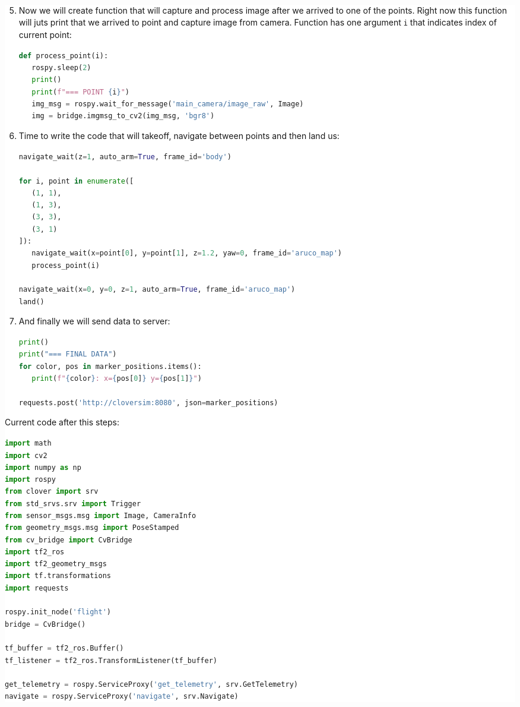 5. Now we will create function that will capture and process image after we arrived to one of the points. Right now this function will juts print that we arrived to point and capture image from camera. Function has one argument `i` that indicates index of current point:

   ```py
   def process_point(i):
      rospy.sleep(2)
      print()
      print(f"=== POINT {i}")
      img_msg = rospy.wait_for_message('main_camera/image_raw', Image)
      img = bridge.imgmsg_to_cv2(img_msg, 'bgr8')
   ```

6. Time to write the code that will takeoff, navigate between points and then land us:

   ```py
   navigate_wait(z=1, auto_arm=True, frame_id='body')

   for i, point in enumerate([
      (1, 1),
      (1, 3),
      (3, 3),
      (3, 1)
   ]):
      navigate_wait(x=point[0], y=point[1], z=1.2, yaw=0, frame_id='aruco_map')
      process_point(i)

   navigate_wait(x=0, y=0, z=1, auto_arm=True, frame_id='aruco_map')
   land()

   ```

7. And finally we will send data to server:

   ```py
   print()
   print("=== FINAL DATA")
   for color, pos in marker_positions.items():
      print(f"{color}: x={pos[0]} y={pos[1]}")

   requests.post('http://cloversim:8080', json=marker_positions)
   ```

Current code after this steps:

```py
import math
import cv2
import numpy as np
import rospy
from clover import srv
from std_srvs.srv import Trigger
from sensor_msgs.msg import Image, CameraInfo
from geometry_msgs.msg import PoseStamped
from cv_bridge import CvBridge
import tf2_ros
import tf2_geometry_msgs
import tf.transformations
import requests

rospy.init_node('flight')
bridge = CvBridge()

tf_buffer = tf2_ros.Buffer()
tf_listener = tf2_ros.TransformListener(tf_buffer)

get_telemetry = rospy.ServiceProxy('get_telemetry', srv.GetTelemetry)
navigate = rospy.ServiceProxy('navigate', srv.Navigate)
```
